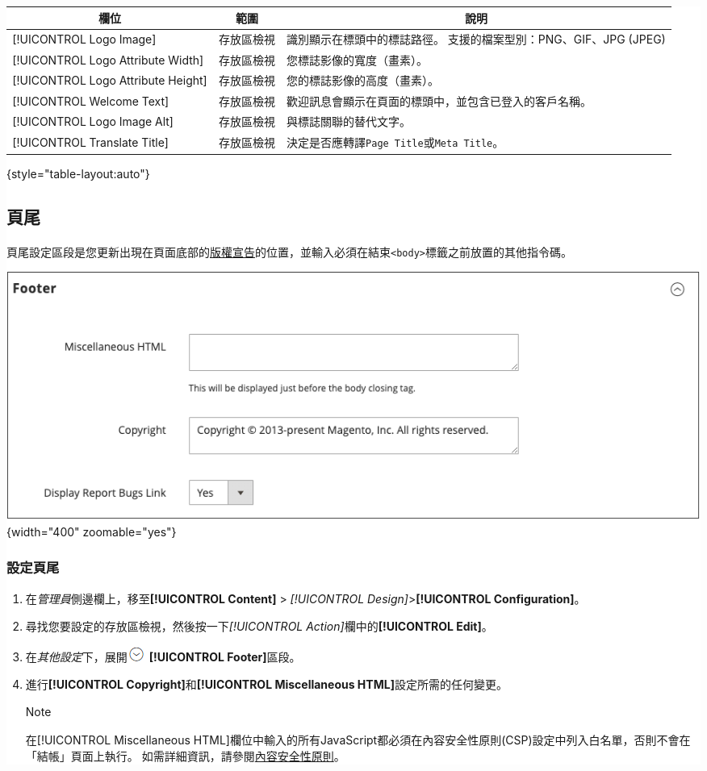 | 欄位 | 範圍 | 說明 |
|--- |--- |--- |
| [!UICONTROL Logo Image] | 存放區檢視 | 識別顯示在標頭中的標誌路徑。 支援的檔案型別：PNG、GIF、JPG (JPEG) |
| [!UICONTROL Logo Attribute Width] | 存放區檢視 | 您標誌影像的寬度（畫素）。 |
| [!UICONTROL Logo Attribute Height] | 存放區檢視 | 您的標誌影像的高度（畫素）。 |
| [!UICONTROL Welcome Text] | 存放區檢視 | 歡迎訊息會顯示在頁面的標頭中，並包含已登入的客戶名稱。 |
| [!UICONTROL Logo Image Alt] | 存放區檢視 | 與標誌關聯的替代文字。 |
| [!UICONTROL Translate Title] | 存放區檢視 | 決定是否應轉譯`Page Title`或`Meta Title`。 |

{style="table-layout:auto"}

## 頁尾

頁尾設定區段是您更新出現在頁面底部的[版權宣告](../getting-started/storefront-branding.md#change-the-copyright-notice)的位置，並輸入必須在結束`<body>`標籤之前放置的其他指令碼。

![頁尾組態設定](./assets/configuration-footer.png){width="400" zoomable="yes"}

### 設定頁尾

1. 在&#x200B;_管理員_&#x200B;側邊欄上，移至&#x200B;**[!UICONTROL Content]** > _[!UICONTROL Design]_>**[!UICONTROL Configuration]**。

1. 尋找您要設定的存放區檢視，然後按一下&#x200B;_[!UICONTROL Action]_&#x200B;欄中的&#x200B;**[!UICONTROL Edit]**。

1. 在&#x200B;_其他設定_&#x200B;下，展開![擴充選取器](../assets/icon-display-expand.png) **[!UICONTROL Footer]**&#x200B;區段。

1. 進行&#x200B;**[!UICONTROL Copyright]**&#x200B;和&#x200B;**[!UICONTROL Miscellaneous HTML]**&#x200B;設定所需的任何變更。

   >[!NOTE]
   >
   >在[!UICONTROL Miscellaneous HTML]欄位中輸入的所有JavaScript都必須在內容安全性原則(CSP)設定中列入白名單，否則不會在「結帳」頁面上執行。 如需詳細資訊，請參閱[內容安全性原則](https://developer.adobe.com/commerce/php/development/security/content-security-policies)。
